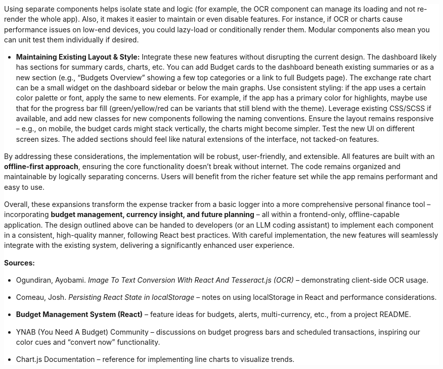 
  Using separate components helps isolate state and logic (for example, the OCR component can manage its loading and not re-render the whole app). Also, it makes it easier to maintain or even disable features. For instance, if OCR or charts cause performance issues on low-end devices, you could lazy-load or conditionally render them. Modular components also mean you can unit test them individually if desired.


* **Maintaining Existing Layout & Style:** Integrate these new features without disrupting the current design. The dashboard likely has sections for summary cards, charts, etc. You can add Budget cards to the dashboard beneath existing summaries or as a new section (e.g., “Budgets Overview” showing a few top categories or a link to full Budgets page). The exchange rate chart can be a small widget on the dashboard sidebar or below the main graphs. Use consistent styling: if the app uses a certain color palette or font, apply the same to new elements. For example, if the app has a primary color for highlights, maybe use that for the progress bar fill (green/yellow/red can be variants that still blend with the theme). Leverage existing CSS/SCSS if available, and add new classes for new components following the naming conventions. Ensure the layout remains responsive – e.g., on mobile, the budget cards might stack vertically, the charts might become simpler. Test the new UI on different screen sizes. The added sections should feel like natural extensions of the interface, not tacked-on features.


By addressing these considerations, the implementation will be robust, user-friendly, and extensible. All features are built with an **offline-first approach**, ensuring the core functionality doesn’t break without internet. The code remains organized and maintainable by logically separating concerns. Users will benefit from the richer feature set while the app remains performant and easy to use.


Overall, these expansions transform the expense tracker from a basic logger into a more comprehensive personal finance tool – incorporating **budget management, currency insight, and future planning** – all within a frontend-only, offline-capable application. The design outlined above can be handed to developers (or an LLM coding assistant) to implement each component in a consistent, high-quality manner, following React best practices. With careful implementation, the new features will seamlessly integrate with the existing system, delivering a significantly enhanced user experience.


**Sources:**


* Ogundiran, Ayobami. *Image To Text Conversion With React And Tesseract.js (OCR)* – demonstrating client-side OCR usage.

* Comeau, Josh. *Persisting React State in localStorage* – notes on using localStorage in React and performance considerations.

* **Budget Management System (React)** – feature ideas for budgets, alerts, multi-currency, etc., from a project README.

* YNAB (You Need A Budget) Community – discussions on budget progress bars and scheduled transactions, inspiring our color cues and “convert now” functionality.

* Chart.js Documentation – reference for implementing line charts to visualize trends.


